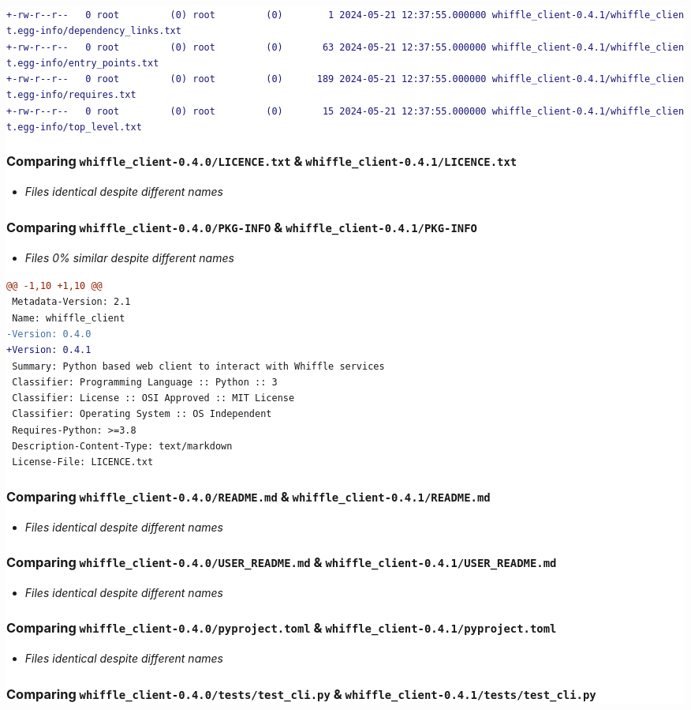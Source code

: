 ```diff
+-rw-r--r--   0 root         (0) root         (0)        1 2024-05-21 12:37:55.000000 whiffle_client-0.4.1/whiffle_client.egg-info/dependency_links.txt
+-rw-r--r--   0 root         (0) root         (0)       63 2024-05-21 12:37:55.000000 whiffle_client-0.4.1/whiffle_client.egg-info/entry_points.txt
+-rw-r--r--   0 root         (0) root         (0)      189 2024-05-21 12:37:55.000000 whiffle_client-0.4.1/whiffle_client.egg-info/requires.txt
+-rw-r--r--   0 root         (0) root         (0)       15 2024-05-21 12:37:55.000000 whiffle_client-0.4.1/whiffle_client.egg-info/top_level.txt
```

### Comparing `whiffle_client-0.4.0/LICENCE.txt` & `whiffle_client-0.4.1/LICENCE.txt`

 * *Files identical despite different names*

### Comparing `whiffle_client-0.4.0/PKG-INFO` & `whiffle_client-0.4.1/PKG-INFO`

 * *Files 0% similar despite different names*

```diff
@@ -1,10 +1,10 @@
 Metadata-Version: 2.1
 Name: whiffle_client
-Version: 0.4.0
+Version: 0.4.1
 Summary: Python based web client to interact with Whiffle services
 Classifier: Programming Language :: Python :: 3
 Classifier: License :: OSI Approved :: MIT License
 Classifier: Operating System :: OS Independent
 Requires-Python: >=3.8
 Description-Content-Type: text/markdown
 License-File: LICENCE.txt
```

### Comparing `whiffle_client-0.4.0/README.md` & `whiffle_client-0.4.1/README.md`

 * *Files identical despite different names*

### Comparing `whiffle_client-0.4.0/USER_README.md` & `whiffle_client-0.4.1/USER_README.md`

 * *Files identical despite different names*

### Comparing `whiffle_client-0.4.0/pyproject.toml` & `whiffle_client-0.4.1/pyproject.toml`

 * *Files identical despite different names*

### Comparing `whiffle_client-0.4.0/tests/test_cli.py` & `whiffle_client-0.4.1/tests/test_cli.py`
